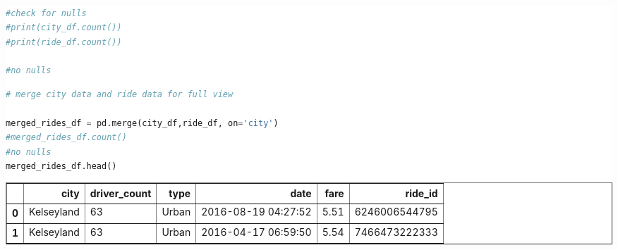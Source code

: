 


```python
#check for nulls
#print(city_df.count())
#print(ride_df.count())

#no nulls
```


```python
# merge city data and ride data for full view

merged_rides_df = pd.merge(city_df,ride_df, on='city')
#merged_rides_df.count()
#no nulls
merged_rides_df.head()
```




<div>
<style scoped>
    .dataframe tbody tr th:only-of-type {
        vertical-align: middle;
    }

    .dataframe tbody tr th {
        vertical-align: top;
    }

    .dataframe thead th {
        text-align: right;
    }
</style>
<table border="1" class="dataframe">
  <thead>
    <tr style="text-align: right;">
      <th></th>
      <th>city</th>
      <th>driver_count</th>
      <th>type</th>
      <th>date</th>
      <th>fare</th>
      <th>ride_id</th>
    </tr>
  </thead>
  <tbody>
    <tr>
      <th>0</th>
      <td>Kelseyland</td>
      <td>63</td>
      <td>Urban</td>
      <td>2016-08-19 04:27:52</td>
      <td>5.51</td>
      <td>6246006544795</td>
    </tr>
    <tr>
      <th>1</th>
      <td>Kelseyland</td>
      <td>63</td>
      <td>Urban</td>
      <td>2016-04-17 06:59:50</td>
      <td>5.54</td>
      <td>7466473222333</td>
    </tr>